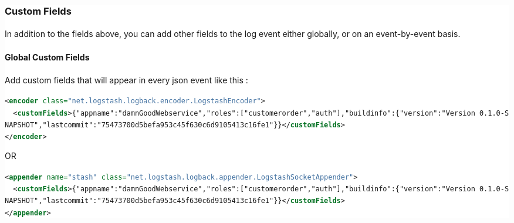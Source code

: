 ### Custom Fields

In addition to the fields above, you can add other fields to the log event either globally, or on an event-by-event basis.

#### Global Custom Fields

Add custom fields that will appear in every json event like this : 
```xml
<encoder class="net.logstash.logback.encoder.LogstashEncoder">
  <customFields>{"appname":"damnGoodWebservice","roles":["customerorder","auth"],"buildinfo":{"version":"Version 0.1.0-SNAPSHOT","lastcommit":"75473700d5befa953c45f630c6d9105413c16fe1"}}</customFields>
</encoder>
```

OR

```xml
<appender name="stash" class="net.logstash.logback.appender.LogstashSocketAppender">
  <customFields>{"appname":"damnGoodWebservice","roles":["customerorder","auth"],"buildinfo":{"version":"Version 0.1.0-SNAPSHOT","lastcommit":"75473700d5befa953c45f630c6d9105413c16fe1"}}</customFields>
</appender>
```